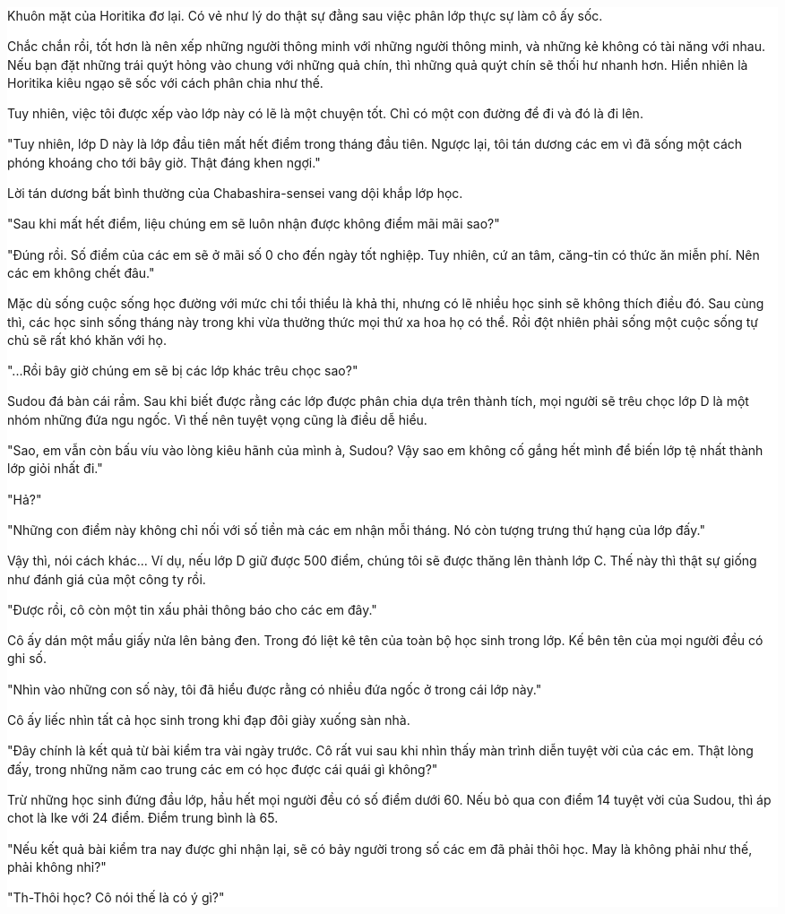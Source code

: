 Khuôn mặt của Horitika đơ lại. Có vẻ như lý do thật sự đằng sau việc phân lớp thực sự làm cô ấy sốc.

Chắc chắn rồi, tốt hơn là nên xếp những người thông minh với những người thông minh, và những kẻ không có tài năng với nhau. Nếu bạn đặt những trái quýt hỏng vào chung với những quả chín, thì những quả quýt chín sẽ thối hư nhanh hơn. Hiển nhiên là Horitika kiêu ngạo sẽ sốc với cách phân chia như thế.

Tuy nhiên, việc tôi được xếp vào lớp này có lẽ là một chuyện tốt. Chỉ có một con đường để đi và đó là đi lên.

"Tuy nhiên, lớp D này là lớp đầu tiên mất hết điểm trong tháng đầu tiên. Ngược lại, tôi tán dương các em vì đã sống một cách phóng khoáng cho tới bây giờ. Thật đáng khen ngợi."

Lời tán dương bất bình thường của Chabashira-sensei vang dội khắp lớp học.

"Sau khi mất hết điểm, liệu chúng em sẽ luôn nhận được không điểm mãi mãi sao?"

"Đúng rồi. Số điểm của các em sẽ ở mãi số 0 cho đến ngày tốt nghiệp. Tuy nhiên, cứ an tâm, căng-tin có thức ăn miễn phí. Nên các em không chết đâu."

Mặc dù sống cuộc sống học đường với mức chi tổi thiểu là khả thi, nhưng có lẽ nhiều học sinh sẽ không thích điều đó. Sau cùng thì, các học sinh sống tháng này trong khi vừa thưởng thức mọi thứ xa hoa họ có thể. Rồi đột nhiên phải sống một cuộc sống tự chủ sẽ rất khó khăn với họ.

"...Rồi bây giờ chúng em sẽ bị các lớp khác trêu chọc sao?"

Sudou đá bàn cái rầm. Sau khi biết được rằng các lớp được phân chia dựa trên thành tích, mọi người sẽ trêu chọc lớp D là một nhóm những đứa ngu ngốc. Vì thế nên tuyệt vọng cũng là điều dễ hiểu.

"Sao, em vẫn còn bấu víu vào lòng kiêu hãnh của mình à, Sudou? Vậy sao em không cố gắng hết mình để biến lớp tệ nhất thành lớp giỏi nhất đi."

"Hả?"

"Những con điểm này không chỉ nối với số tiền mà các em nhận mỗi tháng. Nó còn tượng trưng thứ hạng của lớp đấy."

Vậy thì, nói cách khác... Ví dụ, nếu lớp D giữ được 500 điểm, chúng tôi sẽ được thăng lên thành lớp C. Thế này thì thật sự giống như đánh giá của một công ty rồi.

"Được rồi, cô còn một tin xấu phải thông báo cho các em đây."

Cô ấy dán một mẩu giấy nửa lên bảng đen. Trong đó liệt kê tên của toàn bộ học sinh trong lớp. Kế bên tên của mọi người đều có ghi số.

"Nhìn vào những con số này, tôi đã hiểu được rằng có nhiều đứa ngốc ở trong cái lớp này."

Cô ấy liếc nhìn tất cả học sinh trong khi đạp đôi giày xuống sàn nhà.

"Đây chính là kết quả từ bài kiểm tra vài ngày trước. Cô rất vui sau khi nhìn thấy màn trình diễn tuyệt vời của các em. Thật lòng đấy, trong những năm cao trung các em có học được cái quái gì không?"

Trừ những học sinh đứng đầu lớp, hầu hết mọi người đều có số điểm dưới 60. Nếu bỏ qua con điểm 14 tuyệt vời của Sudou, thì áp chot là Ike với 24 điểm. Điểm trung bình là 65.

"Nếu kết quả bài kiểm tra nay được ghi nhận lại, sẽ có bảy người trong số các em đã phải thôi học. May là không phải như thế, phải không nhỉ?"

"Th-Thôi học? Cô nói thế là có ý gì?"
